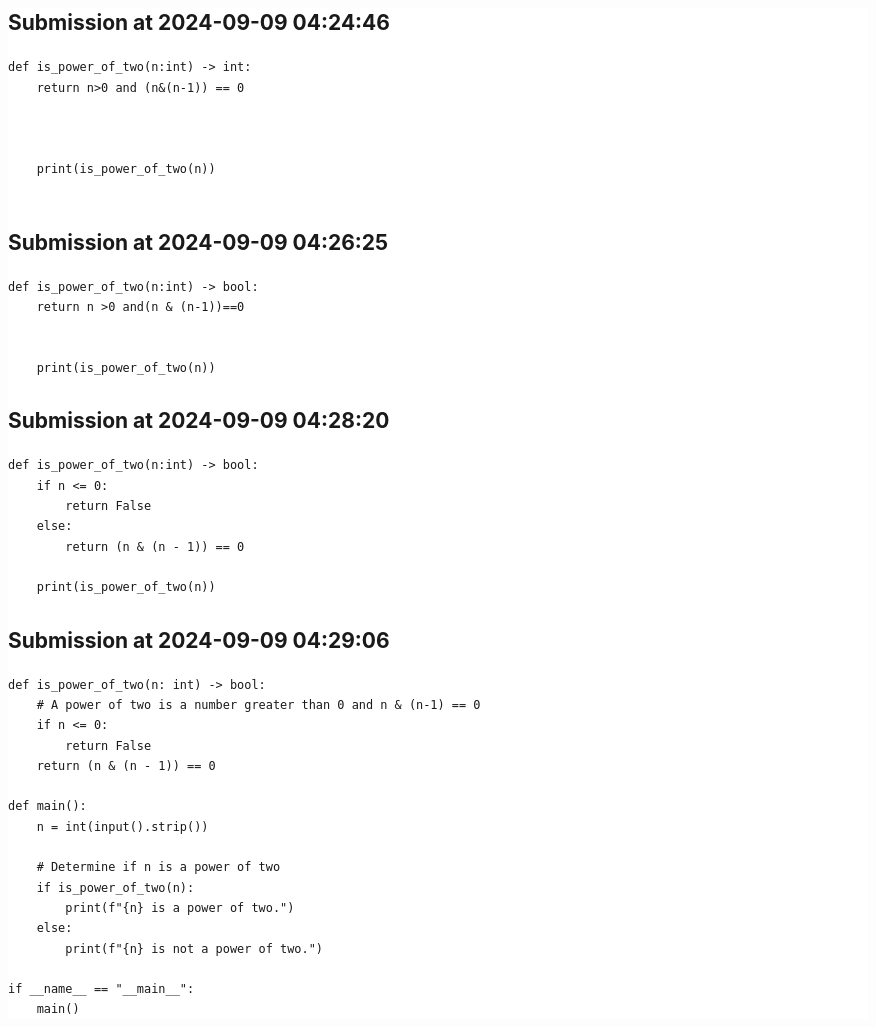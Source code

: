 ## Submission at 2024-09-09 04:24:46


```
def is_power_of_two(n:int) -> int:
    return n>0 and (n&(n-1)) == 0



    print(is_power_of_two(n))


```

## Submission at 2024-09-09 04:26:25


```
def is_power_of_two(n:int) -> bool:
    return n >0 and(n & (n-1))==0


    print(is_power_of_two(n))

```

## Submission at 2024-09-09 04:28:20


```
def is_power_of_two(n:int) -> bool:
    if n <= 0:
        return False
    else:
        return (n & (n - 1)) == 0

    print(is_power_of_two(n))

```

## Submission at 2024-09-09 04:29:06


```
def is_power_of_two(n: int) -> bool:
    # A power of two is a number greater than 0 and n & (n-1) == 0
    if n <= 0:
        return False
    return (n & (n - 1)) == 0

def main():
    n = int(input().strip())

    # Determine if n is a power of two
    if is_power_of_two(n):
        print(f"{n} is a power of two.")
    else:
        print(f"{n} is not a power of two.")

if __name__ == "__main__":
    main()
```
